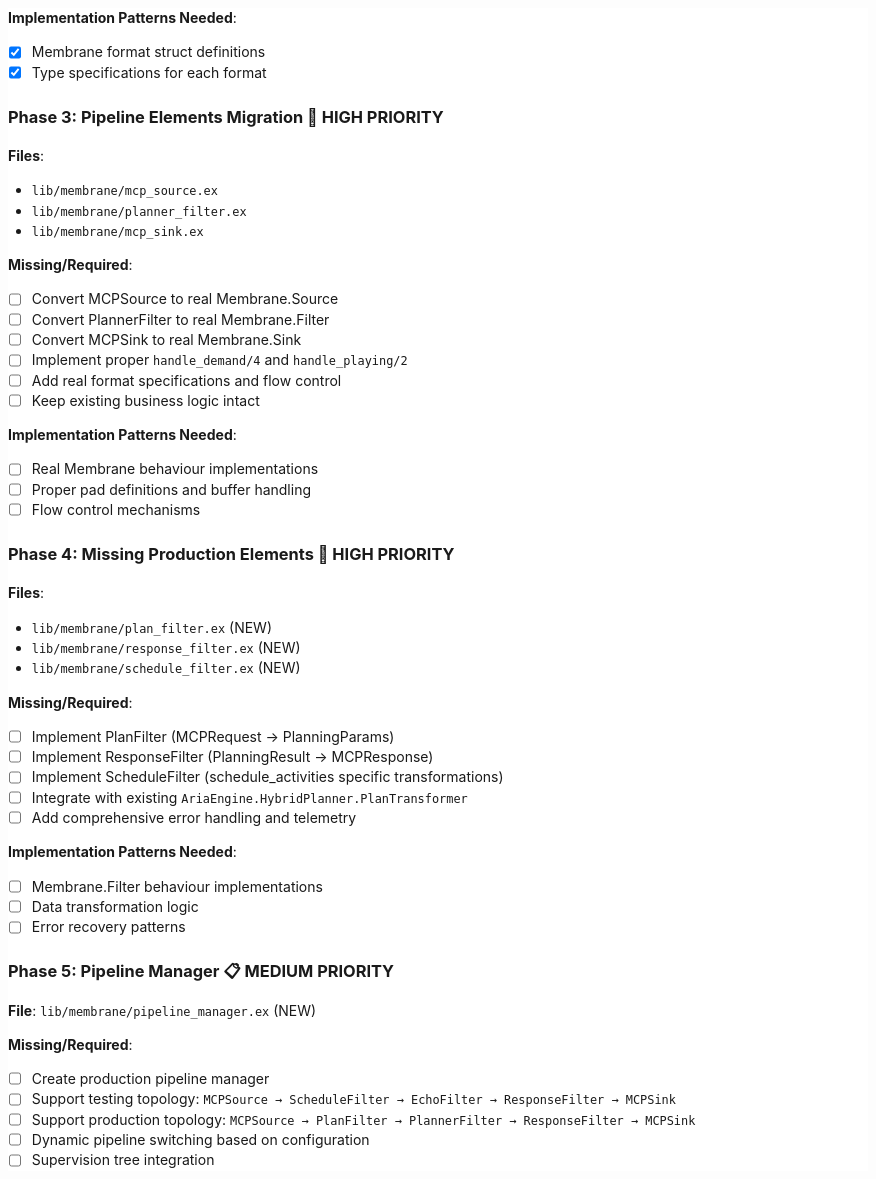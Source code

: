 **Implementation Patterns Needed**:

- [x] Membrane format struct definitions
- [x] Type specifications for each format

### Phase 3: Pipeline Elements Migration 🔧 HIGH PRIORITY

**Files**:

- `lib/membrane/mcp_source.ex`
- `lib/membrane/planner_filter.ex`
- `lib/membrane/mcp_sink.ex`

**Missing/Required**:

- [ ] Convert MCPSource to real Membrane.Source
- [ ] Convert PlannerFilter to real Membrane.Filter  
- [ ] Convert MCPSink to real Membrane.Sink
- [ ] Implement proper `handle_demand/4` and `handle_playing/2`
- [ ] Add real format specifications and flow control
- [ ] Keep existing business logic intact

**Implementation Patterns Needed**:

- [ ] Real Membrane behaviour implementations
- [ ] Proper pad definitions and buffer handling
- [ ] Flow control mechanisms

### Phase 4: Missing Production Elements 🔧 HIGH PRIORITY

**Files**:

- `lib/membrane/plan_filter.ex` (NEW)
- `lib/membrane/response_filter.ex` (NEW)
- `lib/membrane/schedule_filter.ex` (NEW)

**Missing/Required**:

- [ ] Implement PlanFilter (MCPRequest → PlanningParams)
- [ ] Implement ResponseFilter (PlanningResult → MCPResponse)
- [ ] Implement ScheduleFilter (schedule_activities specific transformations)
- [ ] Integrate with existing `AriaEngine.HybridPlanner.PlanTransformer`
- [ ] Add comprehensive error handling and telemetry

**Implementation Patterns Needed**:

- [ ] Membrane.Filter behaviour implementations
- [ ] Data transformation logic
- [ ] Error recovery patterns

### Phase 5: Pipeline Manager 📋 MEDIUM PRIORITY

**File**: `lib/membrane/pipeline_manager.ex` (NEW)

**Missing/Required**:

- [ ] Create production pipeline manager
- [ ] Support testing topology: `MCPSource → ScheduleFilter → EchoFilter → ResponseFilter → MCPSink`
- [ ] Support production topology: `MCPSource → PlanFilter → PlannerFilter → ResponseFilter → MCPSink`
- [ ] Dynamic pipeline switching based on configuration
- [ ] Supervision tree integration
